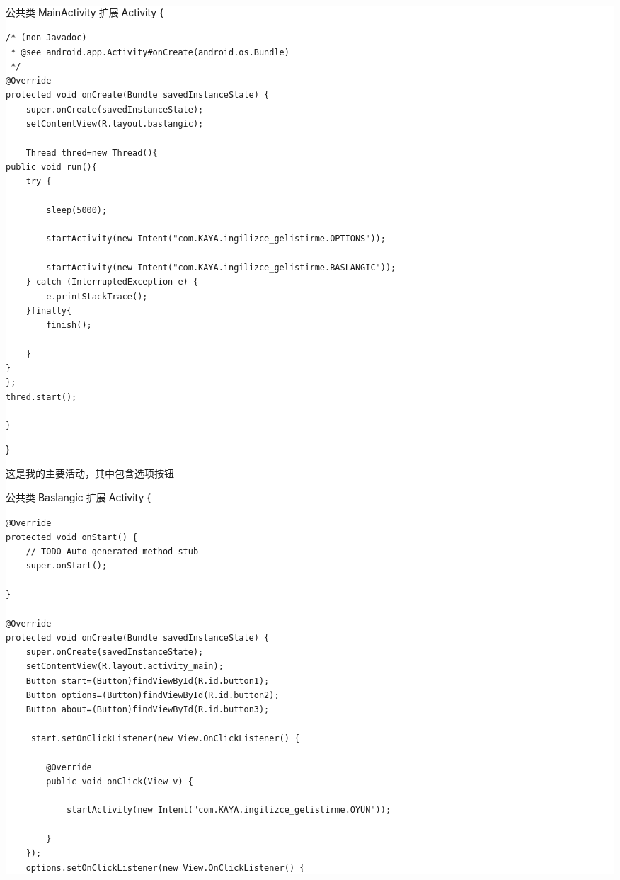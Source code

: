 公共类 MainActivity 扩展 Activity {

```
/* (non-Javadoc)
 * @see android.app.Activity#onCreate(android.os.Bundle)
 */
@Override
protected void onCreate(Bundle savedInstanceState) {
    super.onCreate(savedInstanceState);
    setContentView(R.layout.baslangic);

    Thread thred=new Thread(){
public void run(){
    try {

        sleep(5000);

        startActivity(new Intent("com.KAYA.ingilizce_gelistirme.OPTIONS"));

        startActivity(new Intent("com.KAYA.ingilizce_gelistirme.BASLANGIC"));
    } catch (InterruptedException e) {
        e.printStackTrace();
    }finally{
        finish();

    }
}
};
thred.start();

} 
```

}

这是我的主要活动，其中包含选项按钮

公共类 Baslangic 扩展 Activity {

```
@Override
protected void onStart() {
    // TODO Auto-generated method stub
    super.onStart();

}

@Override
protected void onCreate(Bundle savedInstanceState) {
    super.onCreate(savedInstanceState);
    setContentView(R.layout.activity_main);
    Button start=(Button)findViewById(R.id.button1);
    Button options=(Button)findViewById(R.id.button2);
    Button about=(Button)findViewById(R.id.button3);

     start.setOnClickListener(new View.OnClickListener() {

        @Override
        public void onClick(View v) {

            startActivity(new Intent("com.KAYA.ingilizce_gelistirme.OYUN"));

        }
    });
    options.setOnClickListener(new View.OnClickListener() {

```
